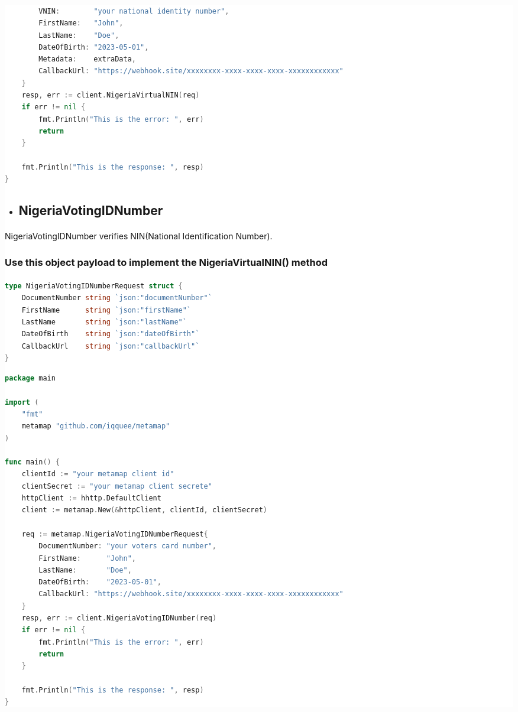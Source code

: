 ```go
		VNIN:        "your national identity number",
		FirstName:   "John",
		LastName:    "Doe",
		DateOfBirth: "2023-05-01",
		Metadata:    extraData,
		CallbackUrl: "https://webhook.site/xxxxxxxx-xxxx-xxxx-xxxx-xxxxxxxxxxxx"
	}
	resp, err := client.NigeriaVirtualNIN(req)
	if err != nil {
		fmt.Println("This is the error: ", err)
		return
	}

	fmt.Println("This is the response: ", resp)
}
```

- ## NigeriaVotingIDNumber
NigeriaVotingIDNumber verifies NIN(National Identification Number).
### Use this object payload to implement the NigeriaVirtualNIN() method
```go
type NigeriaVotingIDNumberRequest struct {
	DocumentNumber string `json:"documentNumber"`
	FirstName      string `json:"firstName"`
	LastName       string `json:"lastName"`
	DateOfBirth    string `json:"dateOfBirth"`
	CallbackUrl    string `json:"callbackUrl"`
}

```
```go
package main

import (
	"fmt"
	metamap "github.com/iqquee/metamap"
)

func main() {
	clientId := "your metamap client id"
	clientSecret := "your metamap client secrete"
	httpClient := hhttp.DefaultClient
	client := metamap.New(&httpClient, clientId, clientSecret)

	req := metamap.NigeriaVotingIDNumberRequest{
		DocumentNumber: "your voters card number",
		FirstName:      "John",
		LastName:       "Doe",
		DateOfBirth:    "2023-05-01",
		CallbackUrl: "https://webhook.site/xxxxxxxx-xxxx-xxxx-xxxx-xxxxxxxxxxxx"
	}
	resp, err := client.NigeriaVotingIDNumber(req)
	if err != nil {
		fmt.Println("This is the error: ", err)
		return
	}

	fmt.Println("This is the response: ", resp)
}
```
